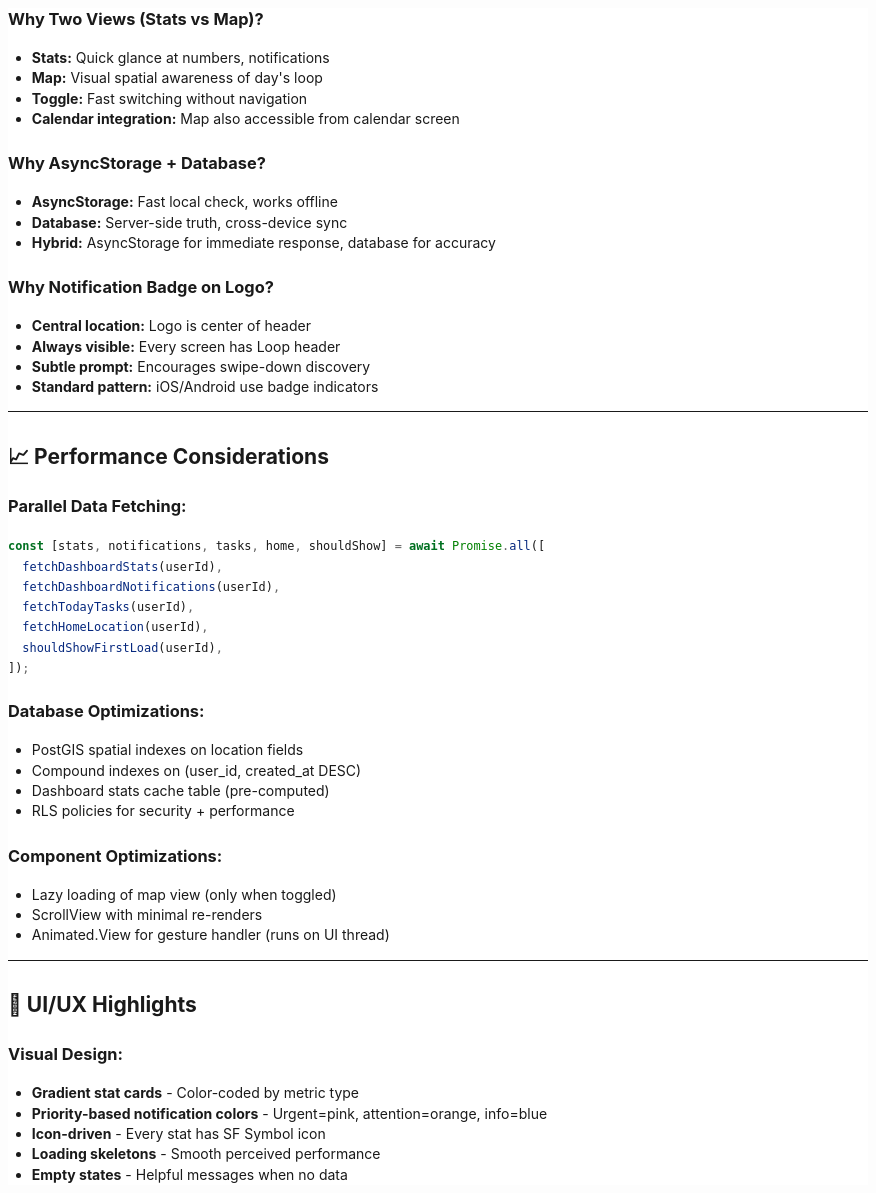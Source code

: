 ### Why Two Views (Stats vs Map)?
- **Stats:** Quick glance at numbers, notifications
- **Map:** Visual spatial awareness of day's loop
- **Toggle:** Fast switching without navigation
- **Calendar integration:** Map also accessible from calendar screen

### Why AsyncStorage + Database?
- **AsyncStorage:** Fast local check, works offline
- **Database:** Server-side truth, cross-device sync
- **Hybrid:** AsyncStorage for immediate response, database for accuracy

### Why Notification Badge on Logo?
- **Central location:** Logo is center of header
- **Always visible:** Every screen has Loop header
- **Subtle prompt:** Encourages swipe-down discovery
- **Standard pattern:** iOS/Android use badge indicators

---

## 📈 Performance Considerations

### Parallel Data Fetching:
```typescript
const [stats, notifications, tasks, home, shouldShow] = await Promise.all([
  fetchDashboardStats(userId),
  fetchDashboardNotifications(userId),
  fetchTodayTasks(userId),
  fetchHomeLocation(userId),
  shouldShowFirstLoad(userId),
]);
```

### Database Optimizations:
- PostGIS spatial indexes on location fields
- Compound indexes on (user_id, created_at DESC)
- Dashboard stats cache table (pre-computed)
- RLS policies for security + performance

### Component Optimizations:
- Lazy loading of map view (only when toggled)
- ScrollView with minimal re-renders
- Animated.View for gesture handler (runs on UI thread)

---

## 🎨 UI/UX Highlights

### Visual Design:
- **Gradient stat cards** - Color-coded by metric type
- **Priority-based notification colors** - Urgent=pink, attention=orange, info=blue
- **Icon-driven** - Every stat has SF Symbol icon
- **Loading skeletons** - Smooth perceived performance
- **Empty states** - Helpful messages when no data
